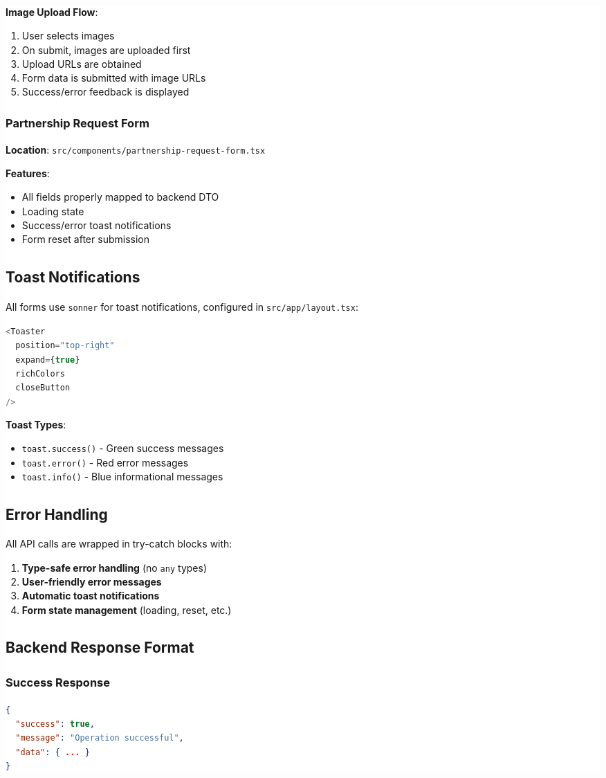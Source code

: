 **Image Upload Flow**:
1. User selects images
2. On submit, images are uploaded first
3. Upload URLs are obtained
4. Form data is submitted with image URLs
5. Success/error feedback is displayed

### Partnership Request Form
**Location**: `src/components/partnership-request-form.tsx`

**Features**:
- All fields properly mapped to backend DTO
- Loading state
- Success/error toast notifications
- Form reset after submission

## Toast Notifications

All forms use `sonner` for toast notifications, configured in `src/app/layout.tsx`:

```typescript
<Toaster 
  position="top-right"
  expand={true}
  richColors
  closeButton
/>
```

**Toast Types**:
- `toast.success()` - Green success messages
- `toast.error()` - Red error messages
- `toast.info()` - Blue informational messages

## Error Handling

All API calls are wrapped in try-catch blocks with:
1. **Type-safe error handling** (no `any` types)
2. **User-friendly error messages**
3. **Automatic toast notifications**
4. **Form state management** (loading, reset, etc.)

## Backend Response Format

### Success Response
```json
{
  "success": true,
  "message": "Operation successful",
  "data": { ... }
}
```

